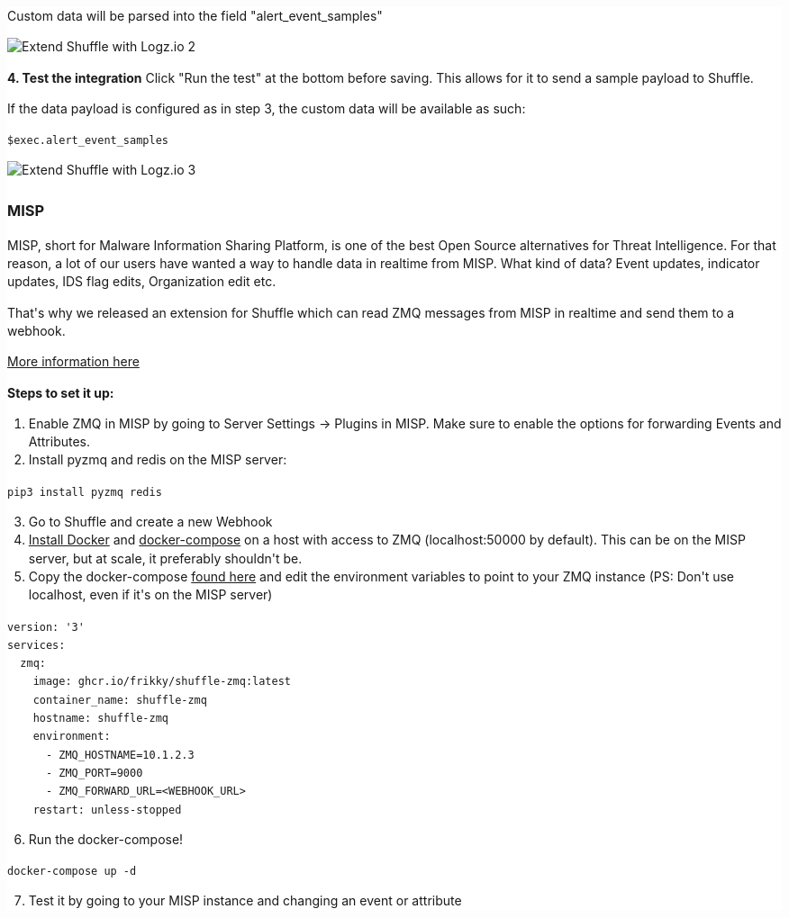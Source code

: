 Custom data will be parsed into the field "alert_event_samples"

![Extend Shuffle with Logz.io 2](https://github.com/frikky/shuffle-docs/blob/master/assets/extensions_example_5.png?raw=true)

**4. Test the integration**
Click "Run the test" at the bottom before saving. This allows for it to send a sample payload to Shuffle.

If the data payload is configured as in step 3, the custom data will be available as such:
```
$exec.alert_event_samples
```

![Extend Shuffle with Logz.io 3](https://github.com/frikky/shuffle-docs/blob/master/assets/extensions_example_6.png?raw=true)

### MISP
MISP, short for Malware Information Sharing Platform, is one of the best Open Source alternatives for Threat Intelligence. For that reason, a lot of our users have wanted a way to handle data in realtime from MISP. What kind of data? Event updates, indicator updates, IDS flag edits, Organization edit etc.

That's why we released an extension for Shuffle which can read ZMQ messages from MISP in realtime and send them to a webhook.

[More information here](https://www.circl.lu/doc/misp/misp-zmq/)

**Steps to set it up:**
1. Enable ZMQ in MISP by going to Server Settings -> Plugins in MISP. Make sure to enable the options for forwarding Events and Attributes.
2. Install pyzmq and redis on the MISP server: 
```
pip3 install pyzmq redis
```
3. Go to Shuffle and create a new Webhook
4. [Install Docker](https://docs.docker.com/get-docker/) and [docker-compose](https://docs.docker.com/compose/install/) on a host with access to ZMQ (localhost:50000 by default). This can be on the MISP server, but at scale, it preferably shouldn't be.
5. Copy the docker-compose [found here](https://github.com/frikky/Shuffle/tree/master/functions/extensions/misp/docker-compose.yml) and edit the environment variables to point to your ZMQ instance (PS: Don't use localhost, even if it's on the MISP server)
```
version: '3'
services:
  zmq:
    image: ghcr.io/frikky/shuffle-zmq:latest
    container_name: shuffle-zmq
    hostname: shuffle-zmq
    environment:
      - ZMQ_HOSTNAME=10.1.2.3
      - ZMQ_PORT=9000
      - ZMQ_FORWARD_URL=<WEBHOOK_URL>
    restart: unless-stopped
```
6. Run the docker-compose!
```
docker-compose up -d
```
7. Test it by going to your MISP instance and changing an event or attribute
